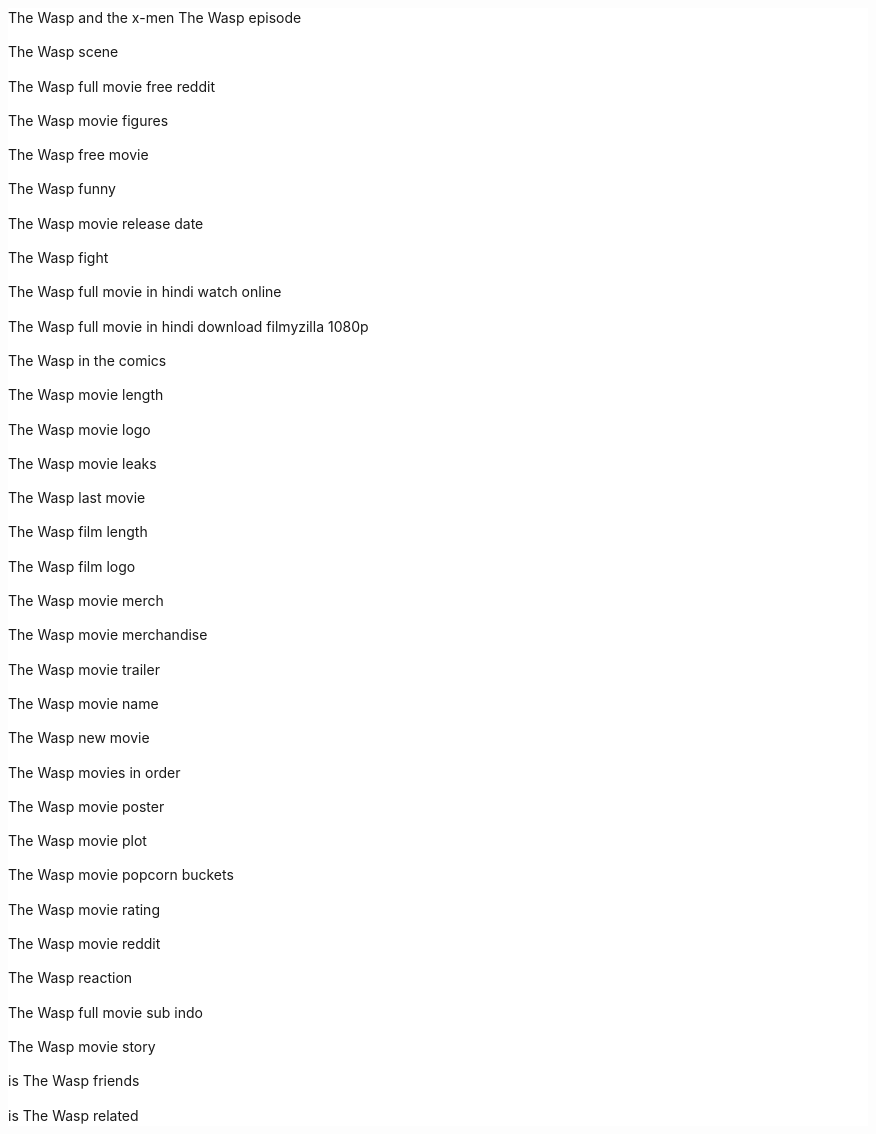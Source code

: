 The Wasp and the x-men The Wasp episode

The Wasp scene

The Wasp full movie free reddit

The Wasp movie figures

The Wasp free movie

The Wasp funny

The Wasp movie release date

The Wasp fight

The Wasp full movie in hindi watch online

The Wasp full movie in hindi download filmyzilla 1080p

The Wasp in the comics

The Wasp movie length

The Wasp movie logo

The Wasp movie leaks

The Wasp last movie

The Wasp film length

The Wasp film logo

The Wasp movie merch

The Wasp movie merchandise

The Wasp movie trailer

The Wasp movie name

The Wasp new movie

The Wasp movies in order

The Wasp movie poster

The Wasp movie plot

The Wasp movie popcorn buckets

The Wasp movie rating

The Wasp movie reddit

The Wasp reaction

The Wasp full movie sub indo

The Wasp movie story

is The Wasp friends

is The Wasp related
